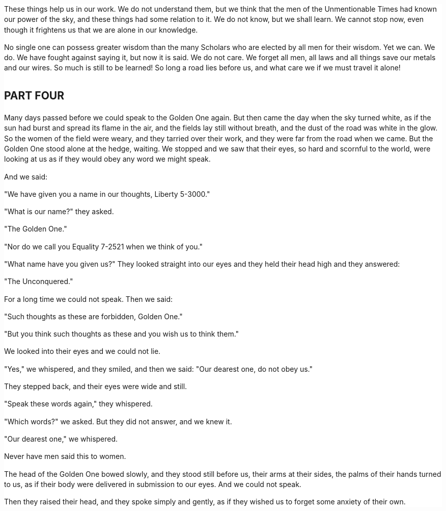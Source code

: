 These things help us in our work. We do not understand them, but we think that the men of the Unmentionable Times had known our power of the sky, and these things had some relation to it. We do not know, but we shall learn. We cannot stop now, even though it frightens us that we are alone in our knowledge.

No single one can possess greater wisdom than the many Scholars who are elected by all men for their wisdom. Yet we can. We do. We have fought against saying it, but now it is said. We do not care. We forget all men, all laws and all things save our metals and our wires. So much is still to be learned! So long a road lies before us, and what care we if we must travel it alone!


##  PART FOUR

Many days passed before we could speak to the Golden One again. But then came the day when the sky turned white, as if the sun had burst and spread its flame in the air, and the fields lay still without breath, and the dust of the road was white in the glow. So the women of the field were weary, and they tarried over their work, and they were far from the road when we came. But the Golden One stood alone at the hedge, waiting. We stopped and we saw that their eyes, so hard and scornful to the world, were looking at us as if they would obey any word we might speak.

And we said:

"We have given you a name in our thoughts, Liberty 5-3000."

"What is our name?" they asked.

"The Golden One."

"Nor do we call you Equality 7-2521 when we think of you."

"What name have you given us?" They looked straight into our eyes and they held their head high and they answered:

"The Unconquered."

For a long time we could not speak. Then we said:

"Such thoughts as these are forbidden, Golden One."

"But you think such thoughts as these and you wish us to think them."

We looked into their eyes and we could not lie.

"Yes," we whispered, and they smiled, and then we said: "Our dearest one, do not obey us."

They stepped back, and their eyes were wide and still.

"Speak these words again," they whispered.

"Which words?" we asked. But they did not answer, and we knew it.

"Our dearest one," we whispered.

Never have men said this to women.

The head of the Golden One bowed slowly, and they stood still before us, their arms at their sides, the palms of their hands turned to us, as if their body were delivered in submission to our eyes. And we could not speak.

Then they raised their head, and they spoke simply and gently, as if they wished us to forget some anxiety of their own.
